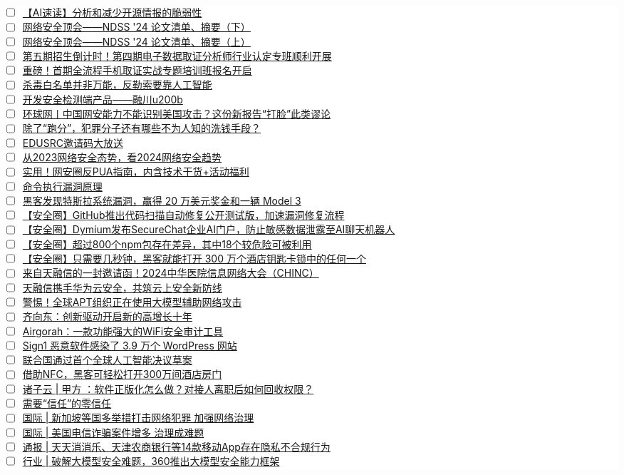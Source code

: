   - [ ] [【AI速读】分析和减少开源情报的脆弱性](https://mp.weixin.qq.com/s?__biz=MzI2MTE0NTE3Mw==&mid=2651142780&idx=1&sn=f97d1f8d7e4da363651d002df4c1f1a2)
  - [ ] [网络安全顶会——NDSS \'24 论文清单、摘要（下）](https://mp.weixin.qq.com/s?__biz=MzU0MzgzNTU0Mw==&mid=2247485206&idx=2&sn=7feb4e21d80f4d3031d9af57d210f975)
  - [ ] [网络安全顶会——NDSS \'24 论文清单、摘要（上）](https://mp.weixin.qq.com/s?__biz=MzU0MzgzNTU0Mw==&mid=2247485206&idx=1&sn=266dd89986e0dcc5ddcc2344d20b45ed)
  - [ ] [第五期招生倒计时！第四期电子数据取证分析师行业认定专班顺利开展](https://mp.weixin.qq.com/s?__biz=MjM5NTU4NjgzMg==&mid=2651409099&idx=2&sn=2bac2225fadf6c757e0bb07a9248c854)
  - [ ] [重磅！首期全流程手机取证实战专题培训班报名开启](https://mp.weixin.qq.com/s?__biz=MjM5NTU4NjgzMg==&mid=2651409099&idx=1&sn=5b05ab658af98b11492dcc5242336db4)
  - [ ] [杀毒白名单并非万能，反勒索要靠人工智能](https://mp.weixin.qq.com/s?__biz=MzA5MjQyODY1Mw==&mid=2648485172&idx=1&sn=bc59d053a9cb8f4020044667562cfaa8)
  - [ ] [开发安全检测端产品——融川u200b](https://mp.weixin.qq.com/s?__biz=MjM5MTA3Nzk4MQ==&mid=2650204917&idx=2&sn=a54b3b719adf03a0e81849ee4445349c)
  - [ ] [环球网丨中国网安能力不能识别美国攻击？这份新报告“打脸”此类谬论](https://mp.weixin.qq.com/s?__biz=MjM5MTA3Nzk4MQ==&mid=2650204917&idx=1&sn=7281fd4d9e29d6cb6b81705be467d774)
  - [ ] [除了“跑分”，犯罪分子还有哪些不为人知的洗钱手段？](https://mp.weixin.qq.com/s?__biz=MjM5ODQ3NjAwNQ==&mid=2650546545&idx=1&sn=55d450ba052f5f82611ffb709e7e6dbb)
  - [ ] [EDUSRC邀请码大放送](https://mp.weixin.qq.com/s?__biz=Mzg2NTcyNjU4Nw==&mid=2247485176&idx=1&sn=52383c80fba8866a6bec117dd06cff1a)
  - [ ] [从2023网络安全态势，看2024网络安全趋势](https://mp.weixin.qq.com/s?__biz=MjM5MTAzNjYyMA==&mid=2650585306&idx=1&sn=f935d44cae5b21bd88bde3f4de346e15)
  - [ ] [实用！网安圈反PUA指南，内含技术干货+活动福利](https://mp.weixin.qq.com/s?__biz=MzIwNDA2NDk5OQ==&mid=2651387245&idx=1&sn=e342ea0279f269c51c08143df47e9b3f)
  - [ ] [命令执行漏洞原理](https://mp.weixin.qq.com/s?__biz=MzI1MzQwNjEzNA==&mid=2247483932&idx=1&sn=1ddf03acb64edc35b9dc048337a04ae9)
  - [ ] [黑客发现特斯拉系统漏洞，赢得 20 万美元奖金和一辆 Model 3](https://mp.weixin.qq.com/s?__biz=MzU2MTQwMzMxNA==&mid=2247537674&idx=2&sn=13fadceb5b6a2384f535a935d3364007)
  - [ ] [【安全圈】GitHub推出代码扫描自动修复公开测试版，加速漏洞修复流程](https://mp.weixin.qq.com/s?__biz=MzIzMzE4NDU1OQ==&mid=2652056287&idx=4&sn=bc2c675712e31223d57158b607d3680a)
  - [ ] [【安全圈】Dymium发布SecureChat企业AI门户，防止敏感数据泄露至AI聊天机器人](https://mp.weixin.qq.com/s?__biz=MzIzMzE4NDU1OQ==&mid=2652056287&idx=3&sn=ccb90f169d0bc8abe778a32435131903)
  - [ ] [【安全圈】超过800个npm包存在差异，其中18个较危险可被利用](https://mp.weixin.qq.com/s?__biz=MzIzMzE4NDU1OQ==&mid=2652056287&idx=2&sn=26545659b2630f26f023fe04d65301df)
  - [ ] [【安全圈】只需要几秒钟，黑客就能打开 300 万个酒店钥匙卡锁中的任何一个](https://mp.weixin.qq.com/s?__biz=MzIzMzE4NDU1OQ==&mid=2652056287&idx=1&sn=7839ff60f778ea79c9467017a3c725bf)
  - [ ] [来自天融信的一封邀请函！2024中华医院信息网络大会（CHINC）](https://mp.weixin.qq.com/s?__biz=MzA3OTMxNTcxNA==&mid=2650909586&idx=2&sn=1a76a4ec1ac52cfb72389b73398d2878)
  - [ ] [天融信携手华为云安全，共筑云上安全新防线](https://mp.weixin.qq.com/s?__biz=MzA3OTMxNTcxNA==&mid=2650909586&idx=1&sn=349d41fc3082b65b1a8e34042932105f)
  - [ ] [警惕！全球APT组织正在使用大模型辅助网络攻击](https://mp.weixin.qq.com/s?__biz=MzI4NDY2MDMwMw==&mid=2247511272&idx=1&sn=15a7c41e7d5356987f0515a847603f23)
  - [ ] [齐向东：创新驱动开启新的高增长十年](https://mp.weixin.qq.com/s?__biz=MzU0NDk0NTAwMw==&mid=2247609611&idx=1&sn=645857c48335a32b9dcf1702800a4c35)
  - [ ] [Airgorah：一款功能强大的WiFi安全审计工具](https://mp.weixin.qq.com/s?__biz=MjM5NjA0NjgyMA==&mid=2651263867&idx=4&sn=24c29a4de20c708b2c711d2f6695dc24)
  - [ ] [Sign1 恶意软件感染了 3.9 万个 WordPress 网站](https://mp.weixin.qq.com/s?__biz=MjM5NjA0NjgyMA==&mid=2651263867&idx=3&sn=14df43e526b214432a955f7d31093c39)
  - [ ] [联合国通过首个全球人工智能决议草案](https://mp.weixin.qq.com/s?__biz=MjM5NjA0NjgyMA==&mid=2651263867&idx=2&sn=b420e040b47a68fd782db2aaaa1d5ce2)
  - [ ] [借助NFC，黑客可轻松打开300万间酒店房门](https://mp.weixin.qq.com/s?__biz=MjM5NjA0NjgyMA==&mid=2651263867&idx=1&sn=0b21f8a12f2250f90a74576b91cd362a)
  - [ ] [诸子云 | 甲方 ：软件正版化怎么做？对接人离职后如何回收权限？](https://mp.weixin.qq.com/s?__biz=MzU5ODgzNTExOQ==&mid=2247618394&idx=2&sn=2d0225ba8a70fc03e0bc17978675ebc2)
  - [ ] [需要“信任”的零信任](https://mp.weixin.qq.com/s?__biz=MzU5ODgzNTExOQ==&mid=2247618394&idx=1&sn=7668f5b693fc4b9e386e6a48ea5cb390)
  - [ ] [国际 | 新加坡等国多举措打击网络犯罪 加强网络治理](https://mp.weixin.qq.com/s?__biz=MzA5MzE5MDAzOA==&mid=2664208717&idx=7&sn=11705d703585760d6ccf5ac6f74cf9f6)
  - [ ] [国际 | 美国电信诈骗案件增多 治理成难题](https://mp.weixin.qq.com/s?__biz=MzA5MzE5MDAzOA==&mid=2664208717&idx=6&sn=944993b8a08547eb19faa48adb8dfe3c)
  - [ ] [通报 | 天天消消乐、天津农商银行等14款移动App存在隐私不合规行为](https://mp.weixin.qq.com/s?__biz=MzA5MzE5MDAzOA==&mid=2664208717&idx=5&sn=b90e358c1b499dcc5aea9bf542024fea)
  - [ ] [行业 | 破解大模型安全难题，360推出大模型安全能力框架](https://mp.weixin.qq.com/s?__biz=MzA5MzE5MDAzOA==&mid=2664208717&idx=4&sn=2b05a6b7b150c4cb7edc0382d13a41df)